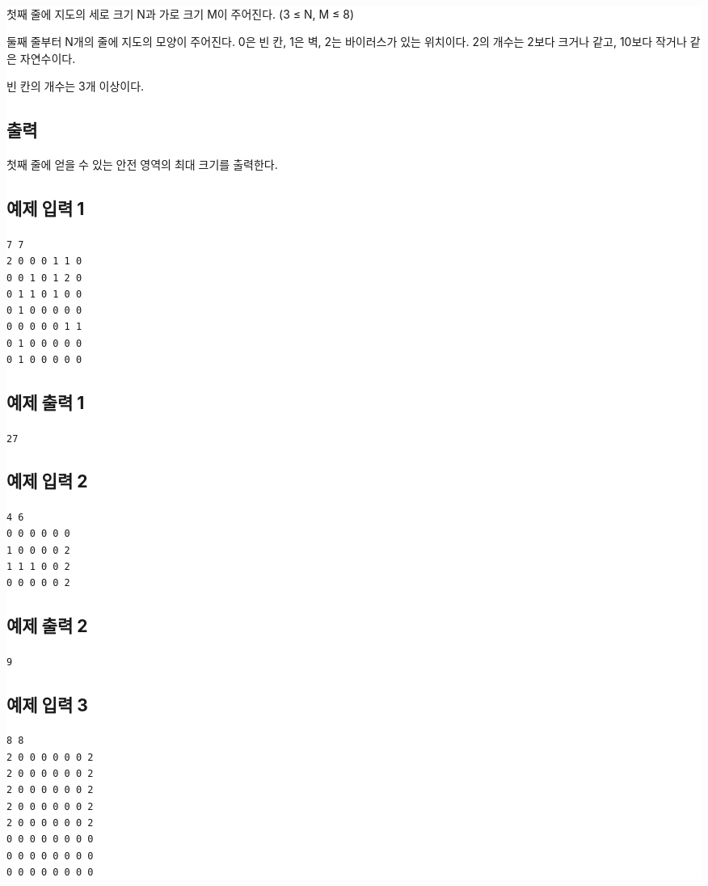 첫째 줄에 지도의 세로 크기 N과 가로 크기 M이 주어진다. (3 ≤ N, M ≤ 8)

둘째 줄부터 N개의 줄에 지도의 모양이 주어진다. 0은 빈 칸, 1은 벽, 2는 바이러스가 있는 위치이다. 2의 개수는 2보다 크거나 같고, 10보다 작거나 같은 자연수이다.

빈 칸의 개수는 3개 이상이다.

## 출력

첫째 줄에 얻을 수 있는 안전 영역의 최대 크기를 출력한다.

## 예제 입력 1

```
7 7
2 0 0 0 1 1 0
0 0 1 0 1 2 0
0 1 1 0 1 0 0
0 1 0 0 0 0 0
0 0 0 0 0 1 1
0 1 0 0 0 0 0
0 1 0 0 0 0 0
```

## 예제 출력 1 

```
27
```

## 예제 입력 2

```
4 6
0 0 0 0 0 0
1 0 0 0 0 2
1 1 1 0 0 2
0 0 0 0 0 2
```

## 예제 출력 2 

```
9
```

## 예제 입력 3

```
8 8
2 0 0 0 0 0 0 2
2 0 0 0 0 0 0 2
2 0 0 0 0 0 0 2
2 0 0 0 0 0 0 2
2 0 0 0 0 0 0 2
0 0 0 0 0 0 0 0
0 0 0 0 0 0 0 0
0 0 0 0 0 0 0 0
```
